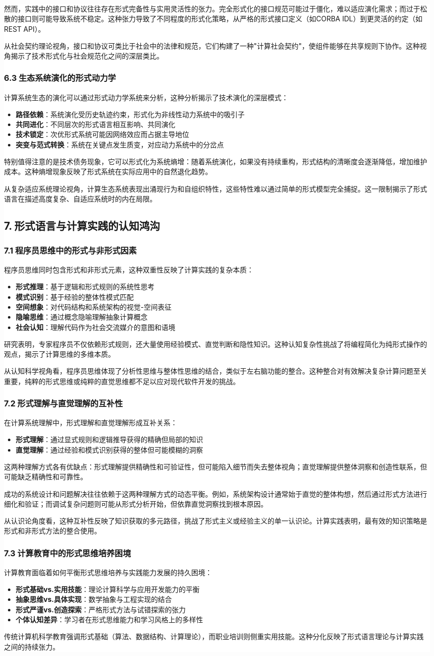 然而，实践中的接口和协议往往存在形式完备性与实用灵活性的张力。完全形式化的接口规范可能过于僵化，难以适应演化需求；而过于松散的接口则可能导致系统不稳定。这种张力导致了不同程度的形式化策略，从严格的形式接口定义（如CORBA IDL）到更灵活的约定（如REST API）。

从社会契约理论视角，接口和协议可类比于社会中的法律和规范，它们构建了一种"计算社会契约"，使组件能够在共享规则下协作。这种视角揭示了技术形式化与社会规范化之间的深层类比。

### 6.3 生态系统演化的形式动力学

计算系统生态的演化可以通过形式动力学系统来分析，这种分析揭示了技术演化的深层模式：

- **路径依赖**：系统演化受历史轨迹约束，形式化为非线性动力系统中的吸引子
- **共同进化**：不同层次的形式语言相互影响、共同演化
- **技术锁定**：次优形式系统可能因网络效应而占据主导地位
- **突变与范式转换**：系统在关键点发生质变，对应动力系统中的分岔点

特别值得注意的是技术债务现象，它可以形式化为系统熵增：随着系统演化，如果没有持续重构，形式结构的清晰度会逐渐降低，增加维护成本。这种熵增现象反映了形式系统在实际应用中的自然退化趋势。

从复杂适应系统理论视角，计算生态系统表现出涌现行为和自组织特性，这些特性难以通过简单的形式模型完全捕捉。这一限制揭示了形式语言在描述高度复杂、自适应系统时的内在局限。

## 7. 形式语言与计算实践的认知鸿沟

### 7.1 程序员思维中的形式与非形式因素

程序员思维同时包含形式和非形式元素，这种双重性反映了计算实践的复杂本质：

- **形式推理**：基于逻辑和形式规则的系统性思考
- **模式识别**：基于经验的整体性模式匹配
- **空间想象**：对代码结构和系统架构的视觉-空间表征
- **隐喻思维**：通过概念隐喻理解抽象计算概念
- **社会认知**：理解代码作为社会交流媒介的意图和语境

研究表明，专家程序员不仅依赖形式规则，还大量使用经验模式、直觉判断和隐性知识。这种认知复杂性挑战了将编程简化为纯形式操作的观点，揭示了计算思维的多维本质。

从认知科学视角看，程序员思维体现了分析性思维与整体性思维的结合，类似于左右脑功能的整合。这种整合对有效解决复杂计算问题至关重要，纯粹的形式思维或纯粹的直觉思维都不足以应对现代软件开发的挑战。

### 7.2 形式理解与直觉理解的互补性

在计算系统理解中，形式理解和直觉理解形成互补关系：

- **形式理解**：通过显式规则和逻辑推导获得的精确但局部的知识
- **直觉理解**：通过经验和模式识别获得的整体但可能模糊的洞察

这两种理解方式各有优缺点：形式理解提供精确性和可验证性，但可能陷入细节而失去整体视角；直觉理解提供整体洞察和创造性联系，但可能缺乏精确性和可靠性。

成功的系统设计和问题解决往往依赖于这两种理解方式的动态平衡。例如，系统架构设计通常始于直觉的整体构想，然后通过形式方法进行细化和验证；而调试复杂问题则可能从形式分析开始，但依靠直觉洞察找到根本原因。

从认识论角度看，这种互补性反映了知识获取的多元路径，挑战了形式主义或经验主义的单一认识论。计算实践表明，最有效的知识策略是形式和非形式方法的整合使用。

### 7.3 计算教育中的形式思维培养困境

计算教育面临着如何平衡形式思维培养与实践能力发展的持久困境：

- **形式基础vs.实用技能**：理论计算科学与应用开发能力的平衡
- **抽象思维vs.具体实现**：数学抽象与工程实现的结合
- **形式严谨vs.创造探索**：严格形式方法与试错探索的张力
- **个体认知差异**：学习者在形式思维能力和学习风格上的多样性

传统计算机科学教育强调形式基础（算法、数据结构、计算理论），而职业培训则侧重实用技能。这种分化反映了形式语言理论与计算实践之间的持续张力。

